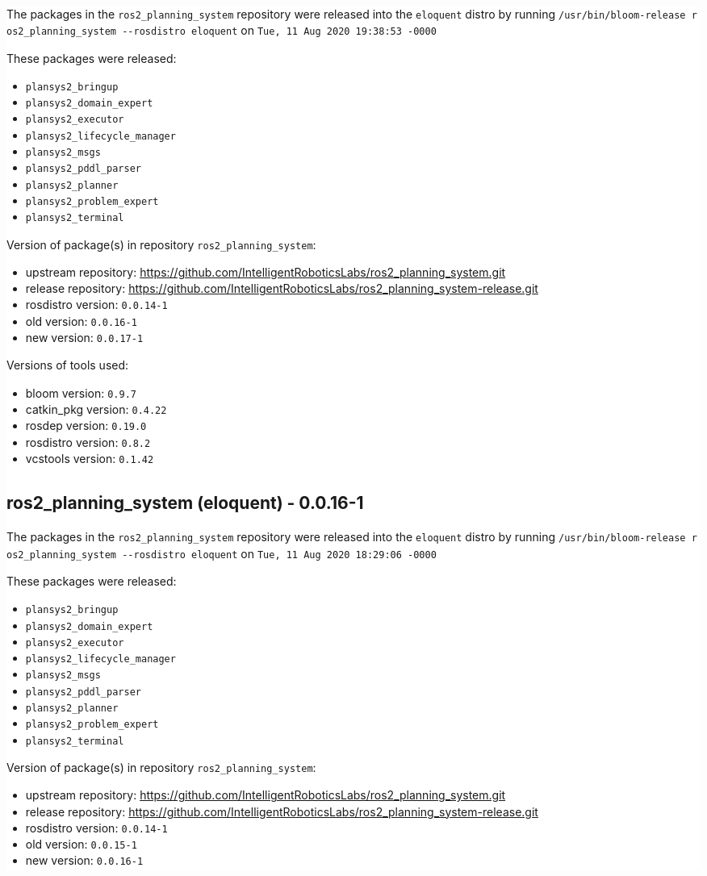 The packages in the `ros2_planning_system` repository were released into the `eloquent` distro by running `/usr/bin/bloom-release ros2_planning_system --rosdistro eloquent` on `Tue, 11 Aug 2020 19:38:53 -0000`

These packages were released:
- `plansys2_bringup`
- `plansys2_domain_expert`
- `plansys2_executor`
- `plansys2_lifecycle_manager`
- `plansys2_msgs`
- `plansys2_pddl_parser`
- `plansys2_planner`
- `plansys2_problem_expert`
- `plansys2_terminal`

Version of package(s) in repository `ros2_planning_system`:

- upstream repository: https://github.com/IntelligentRoboticsLabs/ros2_planning_system.git
- release repository: https://github.com/IntelligentRoboticsLabs/ros2_planning_system-release.git
- rosdistro version: `0.0.14-1`
- old version: `0.0.16-1`
- new version: `0.0.17-1`

Versions of tools used:

- bloom version: `0.9.7`
- catkin_pkg version: `0.4.22`
- rosdep version: `0.19.0`
- rosdistro version: `0.8.2`
- vcstools version: `0.1.42`


## ros2_planning_system (eloquent) - 0.0.16-1

The packages in the `ros2_planning_system` repository were released into the `eloquent` distro by running `/usr/bin/bloom-release ros2_planning_system --rosdistro eloquent` on `Tue, 11 Aug 2020 18:29:06 -0000`

These packages were released:
- `plansys2_bringup`
- `plansys2_domain_expert`
- `plansys2_executor`
- `plansys2_lifecycle_manager`
- `plansys2_msgs`
- `plansys2_pddl_parser`
- `plansys2_planner`
- `plansys2_problem_expert`
- `plansys2_terminal`

Version of package(s) in repository `ros2_planning_system`:

- upstream repository: https://github.com/IntelligentRoboticsLabs/ros2_planning_system.git
- release repository: https://github.com/IntelligentRoboticsLabs/ros2_planning_system-release.git
- rosdistro version: `0.0.14-1`
- old version: `0.0.15-1`
- new version: `0.0.16-1`
